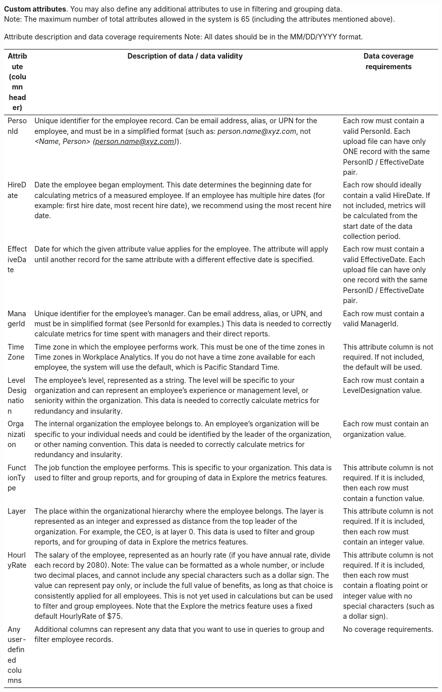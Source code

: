 **Custom attributes**. You may also define any additional attributes to use in filtering and grouping data.  
Note: The maximum number of total attributes allowed in the system is 65 (including the attributes mentioned above).

Attribute description and data coverage requirements
Note: All dates should be in the MM/DD/YYYY format.


Attribute (column header) | Description of data / data validity | Data coverage requirements
---------|----------|---------
PersonId |Unique identifier for the employee record. Can be email address, alias, or UPN for the employee, and must be in a simplified format (such as: _person.name@xyz.com_, not _<Name, Person>_ _(person.name@xyz.com)_). | Each row must contain a valid PersonId. Each upload file can have only ONE record with the same PersonID / EffectiveDate pair.
 HireDate| Date the employee began employment. This date determines the beginning date for calculating metrics of a measured employee. If an employee has multiple hire dates (for example: first hire date, most recent hire date), we recommend using the most recent hire date. | Each row should ideally contain a valid HireDate. If not included, metrics will be calculated from the start date of the data collection period.
EffectiveDate |Date for which the given attribute value applies for the employee. The attribute will apply until another record for the same attribute with a different effective date is specified. | Each row must contain a valid EffectiveDate. Each upload file can have only one record with the same PersonID / EffectiveDate pair.
ManagerId | Unique identifier for the employee’s manager. Can be email address, alias, or UPN, and must be in simplified format (see PersonId for examples.) This data is needed to correctly calculate metrics for time spent with managers and their direct reports. | Each row must contain a valid ManagerId.
 TimeZone |Time zone in which the employee performs work. This must be one of the time zones in Time zones in Workplace Analytics. If you do not have a time zone available for each employee, the system will use the default, which is Pacific Standard Time. | This attribute column is not required. If not included, the default will be used.
LevelDesignation | The employee’s level, represented as a string. The level will be specific to your organization and can represent an employee’s experience or management level, or seniority within the organization. This data is needed to correctly calculate metrics for redundancy and insularity. | Each row must contain a LevelDesignation value.
Organization| The internal organization the employee belongs to. An employee’s organization will be specific to your individual needs and could be identified by the leader of the organization, or other naming convention. This data is needed to correctly calculate metrics for redundancy and insularity. | Each row must contain an organization value.
FunctionType | The job function the employee performs. This is specific to your organization. This data is used to filter and group reports, and for grouping of data in Explore the metrics features. | This attribute column is not required. If it is included, then each row must contain a function value.
 Layer | The place within the organizational hierarchy where the employee belongs. The layer is represented as an integer and expressed as distance from the top leader of the organization. For example, the CEO, is at layer 0. This data is used to filter and group reports, and for grouping of data in Explore the metrics features. | This attribute column is not required. If it is included, then each row must contain an integer value.
HourlyRate | The salary of the employee, represented as an hourly rate (if you have annual rate, divide each record by 2080). Note: The value can be formatted as a whole number, or include two decimal places, and cannot include any special characters such as a dollar sign. The value can represent pay only, or include the full value of benefits, as long as that choice is consistently applied for all employees. This is not yet used in calculations but can be used to filter and group employees. Note that the Explore the metrics feature uses a fixed default HourlyRate of $75. | This attribute column is not required. If it is included, then each row must contain a floating point or integer value with no special characters (such as a dollar sign).
Any user-defined columns | Additional columns can represent any data that you want to use in queries to group and filter employee records. | No coverage requirements.
